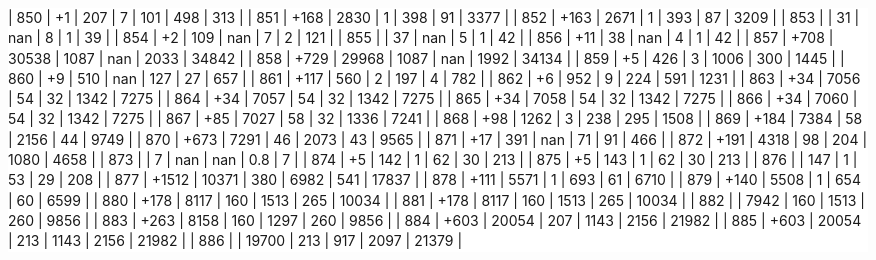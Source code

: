 |  850 |     +1 |      207 |          7 |         101 |   498    |     313 |
|  851 |   +168 |     2830 |          1 |         398 |    91    |    3377 |
|  852 |   +163 |     2671 |          1 |         393 |    87    |    3209 |
|  853 |        |       31 |        nan |           8 |     1    |      39 |
|  854 |     +2 |      109 |        nan |           7 |     2    |     121 |
|  855 |        |       37 |        nan |           5 |     1    |      42 |
|  856 |    +11 |       38 |        nan |           4 |     1    |      42 |
|  857 |   +708 |    30538 |       1087 |         nan |  2033    |   34842 |
|  858 |   +729 |    29968 |       1087 |         nan |  1992    |   34134 |
|  859 |     +5 |      426 |          3 |        1006 |   300    |    1445 |
|  860 |     +9 |      510 |        nan |         127 |    27    |     657 |
|  861 |   +117 |      560 |          2 |         197 |     4    |     782 |
|  862 |     +6 |      952 |          9 |         224 |   591    |    1231 |
|  863 |    +34 |     7056 |         54 |          32 |  1342    |    7275 |
|  864 |    +34 |     7057 |         54 |          32 |  1342    |    7275 |
|  865 |    +34 |     7058 |         54 |          32 |  1342    |    7275 |
|  866 |    +34 |     7060 |         54 |          32 |  1342    |    7275 |
|  867 |    +85 |     7027 |         58 |          32 |  1336    |    7241 |
|  868 |    +98 |     1262 |          3 |         238 |   295    |    1508 |
|  869 |   +184 |     7384 |         58 |        2156 |    44    |    9749 |
|  870 |   +673 |     7291 |         46 |        2073 |    43    |    9565 |
|  871 |    +17 |      391 |        nan |          71 |    91    |     466 |
|  872 |   +191 |     4318 |         98 |         204 |  1080    |    4658 |
|  873 |        |        7 |        nan |         nan |     0.8  |       7 |
|  874 |     +5 |      142 |          1 |          62 |    30    |     213 |
|  875 |     +5 |      143 |          1 |          62 |    30    |     213 |
|  876 |        |      147 |          1 |          53 |    29    |     208 |
|  877 |  +1512 |    10371 |        380 |        6982 |   541    |   17837 |
|  878 |   +111 |     5571 |          1 |         693 |    61    |    6710 |
|  879 |   +140 |     5508 |          1 |         654 |    60    |    6599 |
|  880 |   +178 |     8117 |        160 |        1513 |   265    |   10034 |
|  881 |   +178 |     8117 |        160 |        1513 |   265    |   10034 |
|  882 |        |     7942 |        160 |        1513 |   260    |    9856 |
|  883 |   +263 |     8158 |        160 |        1297 |   260    |    9856 |
|  884 |   +603 |    20054 |        207 |        1143 |  2156    |   21982 |
|  885 |   +603 |    20054 |        213 |        1143 |  2156    |   21982 |
|  886 |        |    19700 |        213 |         917 |  2097    |   21379 |